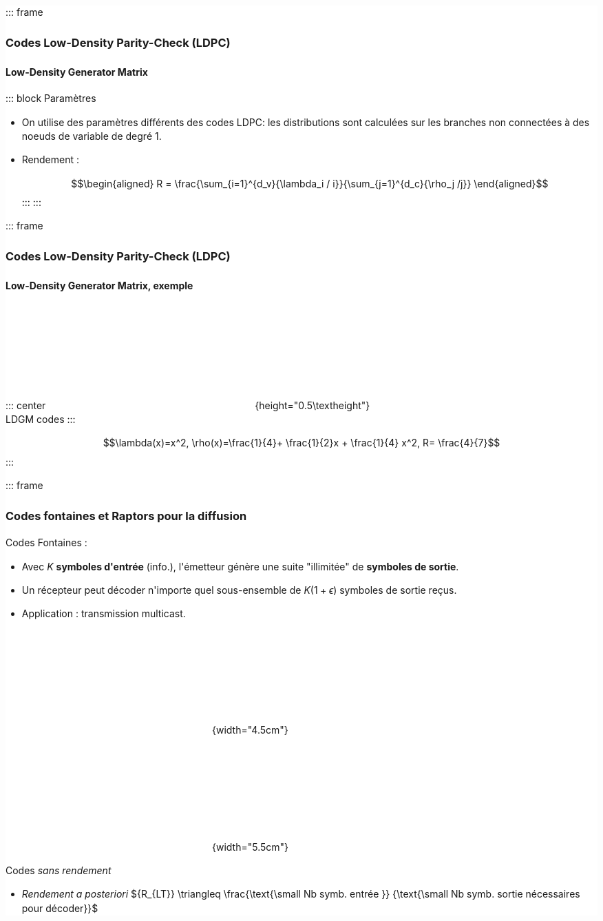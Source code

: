 ::: frame
### Codes Low-Density Parity-Check (LDPC)

#### Low-Density Generator Matrix

::: block
Paramètres

-   On utilise des paramètres différents des codes LDPC: les
    distributions sont calculées sur les branches non connectées à des
    noeuds de variable de degré 1.

-   Rendement :

    $$\begin{aligned}
    R = \frac{\sum_{i=1}^{d_v}{\lambda_i / i}}{\sum_{j=1}^{d_c}{\rho_j
    /j}}
    \end{aligned}$$
:::
:::

::: frame
### Codes Low-Density Parity-Check (LDPC)

#### Low-Density Generator Matrix, exemple

::: center
![image](./LDGMex.pdf){height="0.5\\textheight"}\
LDGM codes
:::

$$\lambda(x)=x^2, \rho(x)=\frac{1}{4}+ \frac{1}{2}x + \frac{1}{4} x^2, R= \frac{4}{7}$$
:::

::: frame
### Codes fontaines et Raptors pour la diffusion

Codes Fontaines :

-   Avec $K$ **symboles d'entrée** (info.), l'émetteur génère une suite
    "illimitée" de **symboles de sortie**.

-   Un récepteur peut décoder n'importe quel sous-ensemble de
    $K(1+\epsilon)$ symboles de sortie reçus.

-   Application : transmission multicast.

![image](img/fountainMK.pdf){width="4.5cm"}

![image](shannonoverhead.pdf){width="5.5cm"}

Codes *sans rendement*

-   *Rendement a posteriori*
    ${R_{LT}} \triangleq \frac{\text{\small Nb symb. entrée }}
                {\text{\small Nb symb. sortie nécessaires pour décoder}}$
